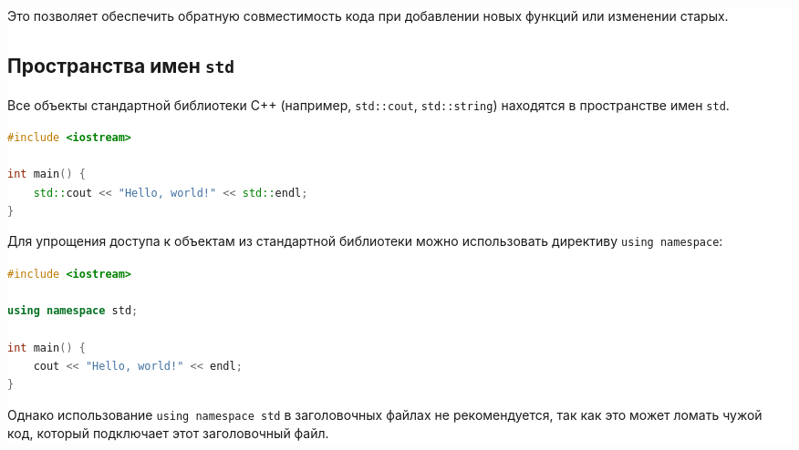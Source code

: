 Это позволяет обеспечить обратную совместимость кода при добавлении новых функций или изменении старых.

## Пространства имен `std`

Все объекты стандартной библиотеки C++ (например, `std::cout`, `std::string`) находятся в пространстве имен `std`.

```cpp
#include <iostream>

int main() {
    std::cout << "Hello, world!" << std::endl;
}
```

Для упрощения доступа к объектам из стандартной библиотеки можно использовать директиву `using namespace`:

```cpp
#include <iostream>

using namespace std;

int main() {
    cout << "Hello, world!" << endl;
}
```

Однако использование `using namespace std` в заголовочных файлах не рекомендуется, так как это может ломать чужой код, который подключает этот заголовочный файл.